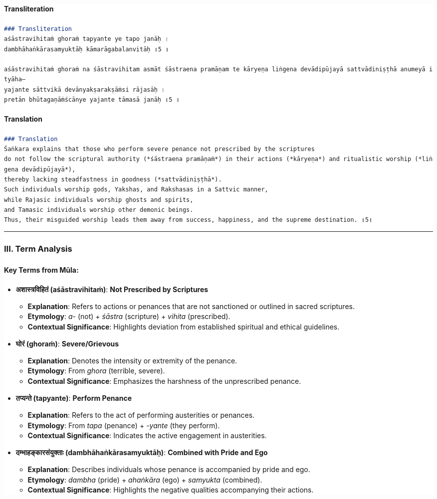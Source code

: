 #### Transliteration

```markdown
### Transliteration
aśāstravihitaṁ ghoraṁ tapyante ye tapo janāḥ ।
dambhāhaṅkārasamyuktāḥ kāmarāgabalanvitāḥ ॥5 ॥

aśāstravihitaṁ ghoraṁ na śāstravihitam asmāt śāstraena pramāṇam te kāryeṇa liṅgena devādipūjayā sattvādiniṣṭhā anumeyā ityāha—
yajante sāttvikā devānyakṣarakṣāṁsi rājasāḥ ।
pretān bhūtagaṇāṁścānye yajante tāmasā janāḥ ॥5 ॥
```

#### Translation

```markdown
### Translation
Śaṅkara explains that those who perform severe penance not prescribed by the scriptures
do not follow the scriptural authority (*śāstraena pramāṇaṁ*) in their actions (*kāryeṇa*) and ritualistic worship (*liṅgena devādipūjayā*),
thereby lacking steadfastness in goodness (*sattvādiniṣṭhā*).
Such individuals worship gods, Yakshas, and Rakshasas in a Sattvic manner,
while Rajasic individuals worship ghosts and spirits,
and Tamasic individuals worship other demonic beings.
Thus, their misguided worship leads them away from success, happiness, and the supreme destination. ॥5॥
```

---

### III. Term Analysis

#### Key Terms from Mūla:

- **अशास्त्रविहितं (aśāstravihitaṁ)**: **Not Prescribed by Scriptures**
  - **Explanation**: Refers to actions or penances that are not sanctioned or outlined in sacred scriptures.
  - **Etymology**: *a-* (not) + *śāstra* (scripture) + *vihita* (prescribed).
  - **Contextual Significance**: Highlights deviation from established spiritual and ethical guidelines.

- **घोरं (ghoraṁ)**: **Severe/Grievous**
  - **Explanation**: Denotes the intensity or extremity of the penance.
  - **Etymology**: From *ghora* (terrible, severe).
  - **Contextual Significance**: Emphasizes the harshness of the unprescribed penance.

- **तप्यन्ते (tapyante)**: **Perform Penance**
  - **Explanation**: Refers to the act of performing austerities or penances.
  - **Etymology**: From *tapa* (penance) + *-yante* (they perform).
  - **Contextual Significance**: Indicates the active engagement in austerities.

- **दम्भाहङ्कारसंयुक्ताः (dambhāhaṅkārasamyuktāḥ)**: **Combined with Pride and Ego**
  - **Explanation**: Describes individuals whose penance is accompanied by pride and ego.
  - **Etymology**: *dambha* (pride) + *ahaṅkāra* (ego) + *samyukta* (combined).
  - **Contextual Significance**: Highlights the negative qualities accompanying their actions.
